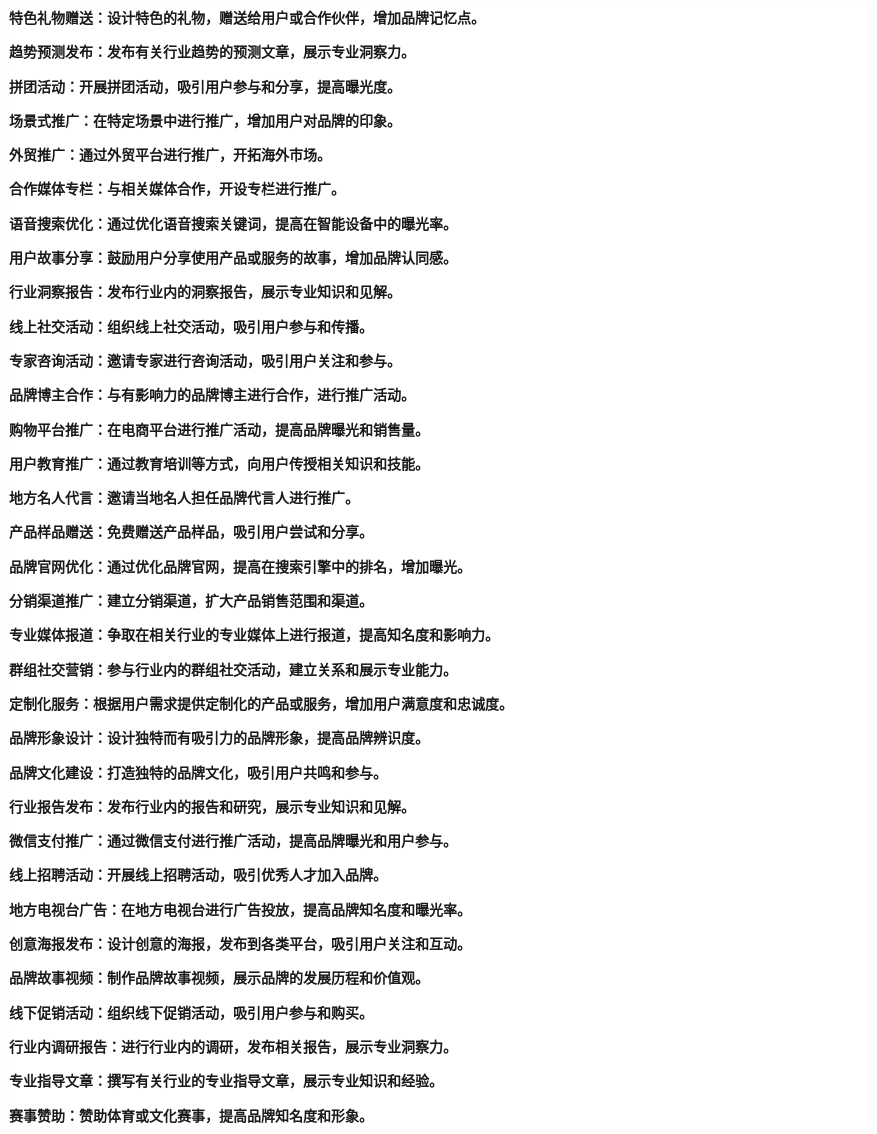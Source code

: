 **特色礼物赠送：设计特色的礼物，赠送给用户或合作伙伴，增加品牌记忆点。**

**趋势预测发布：发布有关行业趋势的预测文章，展示专业洞察力。**

**拼团活动：开展拼团活动，吸引用户参与和分享，提高曝光度。**

**场景式推广：在特定场景中进行推广，增加用户对品牌的印象。**

**外贸推广：通过外贸平台进行推广，开拓海外市场。**

**合作媒体专栏：与相关媒体合作，开设专栏进行推广。**

**语音搜索优化：通过优化语音搜索关键词，提高在智能设备中的曝光率。**

**用户故事分享：鼓励用户分享使用产品或服务的故事，增加品牌认同感。**

**行业洞察报告：发布行业内的洞察报告，展示专业知识和见解。**

**线上社交活动：组织线上社交活动，吸引用户参与和传播。**

**专家咨询活动：邀请专家进行咨询活动，吸引用户关注和参与。**

**品牌博主合作：与有影响力的品牌博主进行合作，进行推广活动。**

**购物平台推广：在电商平台进行推广活动，提高品牌曝光和销售量。**

**用户教育推广：通过教育培训等方式，向用户传授相关知识和技能。**

**地方名人代言：邀请当地名人担任品牌代言人进行推广。**

**产品样品赠送：免费赠送产品样品，吸引用户尝试和分享。**

**品牌官网优化：通过优化品牌官网，提高在搜索引擎中的排名，增加曝光。**

**分销渠道推广：建立分销渠道，扩大产品销售范围和渠道。**

**专业媒体报道：争取在相关行业的专业媒体上进行报道，提高知名度和影响力。**

**群组社交营销：参与行业内的群组社交活动，建立关系和展示专业能力。**

**定制化服务：根据用户需求提供定制化的产品或服务，增加用户满意度和忠诚度。**

**品牌形象设计：设计独特而有吸引力的品牌形象，提高品牌辨识度。**

**品牌文化建设：打造独特的品牌文化，吸引用户共鸣和参与。**

**行业报告发布：发布行业内的报告和研究，展示专业知识和见解。**

**微信支付推广：通过微信支付进行推广活动，提高品牌曝光和用户参与。**

**线上招聘活动：开展线上招聘活动，吸引优秀人才加入品牌。**

**地方电视台广告：在地方电视台进行广告投放，提高品牌知名度和曝光率。**

**创意海报发布：设计创意的海报，发布到各类平台，吸引用户关注和互动。**

**品牌故事视频：制作品牌故事视频，展示品牌的发展历程和价值观。**

**线下促销活动：组织线下促销活动，吸引用户参与和购买。**

**行业内调研报告：进行行业内的调研，发布相关报告，展示专业洞察力。**

**专业指导文章：撰写有关行业的专业指导文章，展示专业知识和经验。**

**赛事赞助：赞助体育或文化赛事，提高品牌知名度和形象。**

